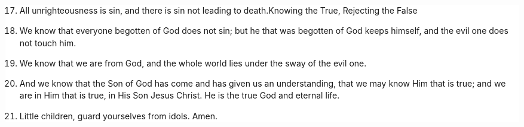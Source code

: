 17. All unrighteousness is sin, and there is sin not leading to death.Knowing the True, Rejecting the False

18. We know that everyone begotten of God does not sin; but he that was begotten of God keeps himself, and the evil one does not touch him.

19. We know that we are from God, and the whole world lies under the sway of the evil one.

20. And we know that the Son of God has come and has given us an understanding, that we may know Him that is true; and we are in Him that is true, in His Son Jesus Christ. He is the true God and eternal life.

21. Little children, guard yourselves from idols. Amen.  